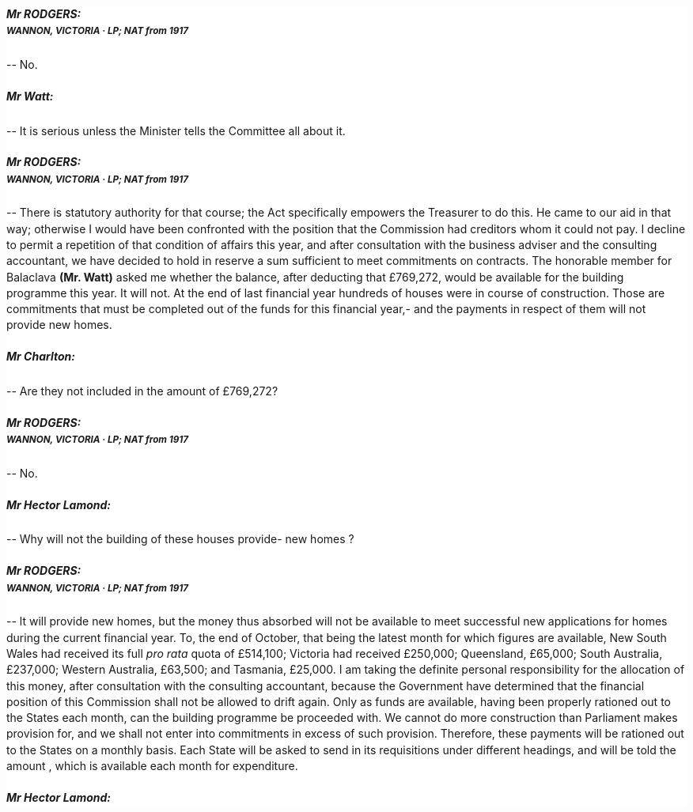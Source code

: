 ##### Mr RODGERS:<br><small class="text-muted">WANNON, VICTORIA &middot; LP; NAT from 1917</small>

-- No. 

##### Mr Watt:

-- It is serious unless the Minister tells the Committee all about it. 

##### Mr RODGERS:<br><small class="text-muted">WANNON, VICTORIA &middot; LP; NAT from 1917</small>

-- There is statutory authority for that course; the Act specifically empowers the Treasurer to do this. He came to our aid in that way; otherwise I would have been confronted with the position that the Commission had creditors whom it could not pay. I decline to permit a repetition of that condition of affairs this year, and after consultation with the business adviser and the consulting accountant, we have decided to hold in reserve a sum sufficient to meet commitments on contracts. The honorable member for Balaclava  **(Mr. Watt)**  asked me whether the balance, after deducting that £769,272, would be available for the building programme this year. It will not. At the end of last financial year hundreds of houses were in course of construction. Those are commitments that must be completed out of the funds for this financial year,- and the payments in respect of them will not provide new homes. 

##### Mr Charlton:

-- Are they not included in the amount of £769,272? 

##### Mr RODGERS:<br><small class="text-muted">WANNON, VICTORIA &middot; LP; NAT from 1917</small>

-- No. 

##### Mr Hector Lamond:

-- Why will not the building of these houses provide- new homes ? 

##### Mr RODGERS:<br><small class="text-muted">WANNON, VICTORIA &middot; LP; NAT from 1917</small>

-- lt will provide new homes, but the money thus absorbed will not be available to meet successful new applications for homes during the current financial year. To, the end of October, that being the latest month for which figures are available, New South Wales had received its full  *pro rata*  quota of £514,100; Victoria had received £250,000; Queensland, £65,000; South Australia, £237,000; Western Australia, £63,500; and Tasmania, £25,000. I am taking the definite personal responsibility for the allocation of this money, after consultation with the consulting accountant, because the Government have determined that the financial position of this Commission shall not be allowed to drift again. Only as funds are available, having been properly rationed out to the States each month, can the building programme be proceeded with. We cannot do more construction than Parliament makes provision for, and we shall not enter into commitments in excess of such provision. Therefore, these payments will be rationed out to the States on a monthly basis. Each State will be asked to send in its requisitions under different headings, and will be told the amount , which is available each month for expenditure. 

##### Mr Hector Lamond:
